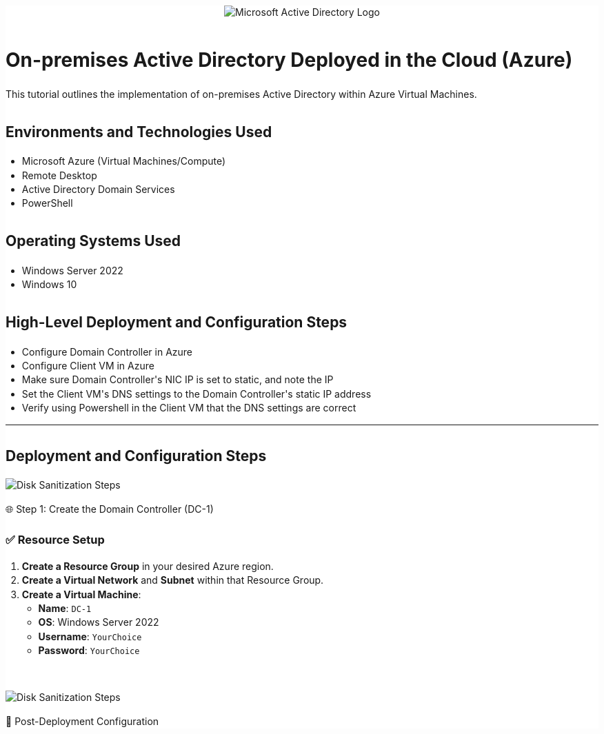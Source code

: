 <p align="center">
<img src="https://i.imgur.com/pU5A58S.png" alt="Microsoft Active Directory Logo"/>
</p>

<h1>On-premises Active Directory Deployed in the Cloud (Azure)</h1>
This tutorial outlines the implementation of on-premises Active Directory within Azure Virtual Machines.<br />


<h2>Environments and Technologies Used</h2>

- Microsoft Azure (Virtual Machines/Compute)
- Remote Desktop
- Active Directory Domain Services
- PowerShell

<h2>Operating Systems Used </h2>

- Windows Server 2022
- Windows 10

<h2>High-Level Deployment and Configuration Steps</h2>

- Configure Domain Controller in Azure
- Configure Client VM in Azure 
- Make sure Domain Controller's NIC IP is set to static, and note the IP
- Set the Client VM's DNS settings to the Domain Controller's static IP address
- Verify using Powershell in the Client VM that the DNS settings are correct

---

<h2>Deployment and Configuration Steps</h2>

<p>
<img src="https://i.imgur.com/fnssWjP.png" height="80%" width="80%" alt="Disk Sanitization Steps"/>
</p>
<p>
🌐 Step 1: Create the Domain Controller (DC-1)

### ✅ Resource Setup

1. **Create a Resource Group** in your desired Azure region.
2. **Create a Virtual Network** and **Subnet** within that Resource Group.
3. **Create a Virtual Machine**:
   - **Name**: `DC-1`
   - **OS**: Windows Server 2022
   - **Username**: `YourChoice`
   - **Password**: `YourChoice`


</p>
<br />

<p>
<img src="https://i.imgur.com/GX68T5u.png" height="50%" width="50%" alt="Disk Sanitization Steps"/>
</p>
<p>
🔧 Post-Deployment Configuration
